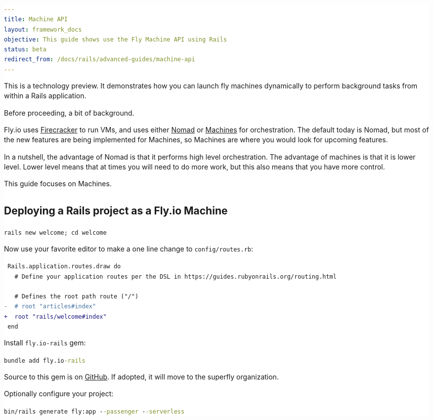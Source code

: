 ```yaml
---
title: Machine API
layout: framework_docs
objective: This guide shows use the Fly Machine API using Rails
status: beta
redirect_from: /docs/rails/advanced-guides/machine-api
---
```


This is a technology preview.  It demonstrates how you can launch fly
machines dynamically to perform background tasks from within a Rails
application.

Before proceeding, a bit of background.

Fly.io uses [Firecracker](https://firecracker-microvm.github.io/) to run VMs, and uses either [Nomad](https://www.nomadproject.io/) or [Machines](https://fly.io/docs/reference/machines/) for orchestration.  The default today is Nomad, but most of the new features are being implemented for Machines, so Machines are where you would look for upcoming features.

In a nutshell, the advantage of Nomad is that it performs high level orchestration.  The advantage of machines is that it is lower level.  Lower level means that at times you will need to do more work, but this also means that you have more control.

This guide focuses on Machines.

## Deploying a Rails project as a Fly.io Machine

```cmd
rails new welcome; cd welcome
```

Now use your favorite editor to make a one line change to `config/routes.rb`:

``` diff
 Rails.application.routes.draw do
   # Define your application routes per the DSL in https://guides.rubyonrails.org/routing.html

   # Defines the root path route ("/")
-  # root "articles#index"
+  root "rails/welcome#index"
 end
 ```

 Install `fly.io-rails` gem:

 ```cmd
 bundle add fly.io-rails
 ```

Source to this gem is on [GitHub](https://github.com/rubys/fly.io-rails).  If
adopted, it will move to the superfly organization.

Optionally configure your project:

```cmd
bin/rails generate fly:app --passenger --serverless
```
